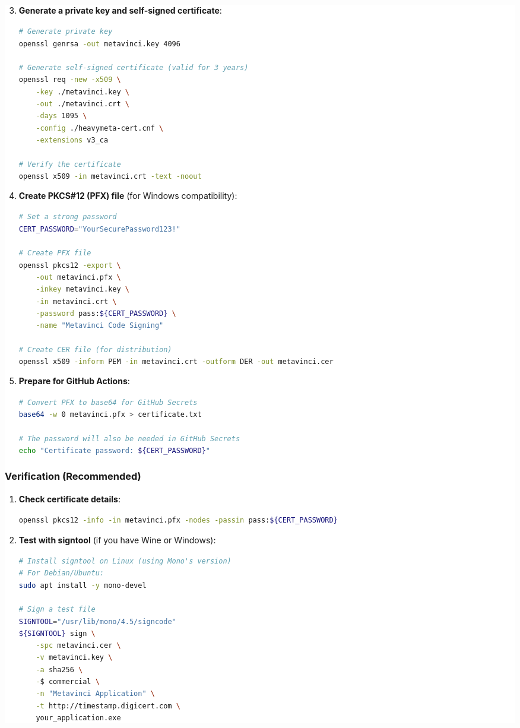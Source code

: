3. **Generate a private key and self-signed certificate**:
   ```bash
   # Generate private key
   openssl genrsa -out metavinci.key 4096
   
   # Generate self-signed certificate (valid for 3 years)
   openssl req -new -x509 \
       -key ./metavinci.key \
       -out ./metavinci.crt \
       -days 1095 \
       -config ./heavymeta-cert.cnf \
       -extensions v3_ca
   
   # Verify the certificate
   openssl x509 -in metavinci.crt -text -noout
   ```

4. **Create PKCS#12 (PFX) file** (for Windows compatibility):
   ```bash
   # Set a strong password
   CERT_PASSWORD="YourSecurePassword123!"
   
   # Create PFX file
   openssl pkcs12 -export \
       -out metavinci.pfx \
       -inkey metavinci.key \
       -in metavinci.crt \
       -password pass:${CERT_PASSWORD} \
       -name "Metavinci Code Signing"
   
   # Create CER file (for distribution)
   openssl x509 -inform PEM -in metavinci.crt -outform DER -out metavinci.cer
   ```

5. **Prepare for GitHub Actions**:
   ```bash
   # Convert PFX to base64 for GitHub Secrets
   base64 -w 0 metavinci.pfx > certificate.txt
   
   # The password will also be needed in GitHub Secrets
   echo "Certificate password: ${CERT_PASSWORD}"
   ```

### Verification (Recommended)

1. **Check certificate details**:
   ```bash
   openssl pkcs12 -info -in metavinci.pfx -nodes -passin pass:${CERT_PASSWORD}
   ```

2. **Test with signtool** (if you have Wine or Windows):
   ```bash
   # Install signtool on Linux (using Mono's version)
   # For Debian/Ubuntu:
   sudo apt install -y mono-devel
   
   # Sign a test file
   SIGNTOOL="/usr/lib/mono/4.5/signcode"
   ${SIGNTOOL} sign \
       -spc metavinci.cer \
       -v metavinci.key \
       -a sha256 \
       -$ commercial \
       -n "Metavinci Application" \
       -t http://timestamp.digicert.com \
       your_application.exe
   ```
